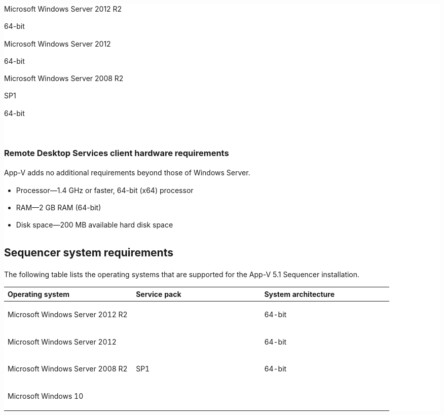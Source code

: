 <td align="left"><p>Microsoft Windows Server 2012 R2</p></td>
<td align="left"><p></p></td>
<td align="left"><p>64-bit</p></td>
</tr>
<tr class="even">
<td align="left"><p>Microsoft Windows Server 2012</p></td>
<td align="left"><p></p></td>
<td align="left"><p>64-bit</p></td>
</tr>
<tr class="odd">
<td align="left"><p>Microsoft Windows Server 2008 R2</p></td>
<td align="left"><p>SP1</p></td>
<td align="left"><p>64-bit</p></td>
</tr>
</tbody>
</table>

 

### Remote Desktop Services client hardware requirements

App-V adds no additional requirements beyond those of Windows Server.

-   Processor—1.4 GHz or faster, 64-bit (x64) processor

-   RAM—2 GB RAM (64-bit)

-   Disk space—200 MB available hard disk space

## Sequencer system requirements


The following table lists the operating systems that are supported for the App-V 5.1 Sequencer installation.

<table>
<colgroup>
<col width="33%" />
<col width="33%" />
<col width="33%" />
</colgroup>
<thead>
<tr class="header">
<th align="left">Operating system</th>
<th align="left">Service pack</th>
<th align="left">System architecture</th>
</tr>
</thead>
<tbody>
<tr class="odd">
<td align="left"><p>Microsoft Windows Server 2012 R2</p></td>
<td align="left"></td>
<td align="left"><p>64-bit</p></td>
</tr>
<tr class="even">
<td align="left"><p>Microsoft Windows Server 2012</p></td>
<td align="left"><p></p></td>
<td align="left"><p>64-bit</p></td>
</tr>
<tr class="odd">
<td align="left"><p>Microsoft Windows Server 2008 R2</p></td>
<td align="left"><p>SP1</p></td>
<td align="left"><p>64-bit</p></td>
</tr>
<tr class="even">
<td align="left"><p>Microsoft Windows 10</p></td>
<td align="left"><p></p></td>